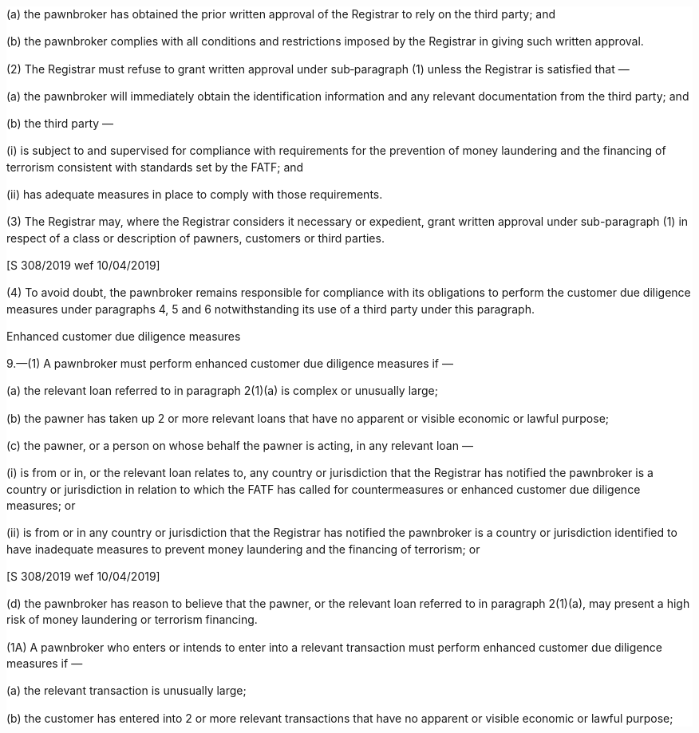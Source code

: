 (a) the pawnbroker has obtained the prior written approval of the Registrar to rely on the third party; and

(b) the pawnbroker complies with all conditions and restrictions imposed by the Registrar in giving such written approval.

(2) The Registrar must refuse to grant written approval under sub‑paragraph (1) unless the Registrar is satisfied that —

(a) the pawnbroker will immediately obtain the identification information and any relevant documentation from the third party; and

(b) the third party —

(i) is subject to and supervised for compliance with requirements for the prevention of money laundering and the financing of terrorism consistent with standards set by the FATF; and

(ii) has adequate measures in place to comply with those requirements.

(3) The Registrar may, where the Registrar considers it necessary or expedient, grant written approval under sub-paragraph (1) in respect of a class or description of pawners, customers or third parties.

[S 308/2019 wef 10/04/2019]

(4) To avoid doubt, the pawnbroker remains responsible for compliance with its obligations to perform the customer due diligence measures under paragraphs 4, 5 and 6 notwithstanding its use of a third party under this paragraph.

Enhanced customer due diligence measures

9.—(1) A pawnbroker must perform enhanced customer due diligence measures if —

(a) the relevant loan referred to in paragraph 2(1)(a) is complex or unusually large;

(b) the pawner has taken up 2 or more relevant loans that have no apparent or visible economic or lawful purpose;

(c) the pawner, or a person on whose behalf the pawner is acting, in any relevant loan —

(i) is from or in, or the relevant loan relates to, any country or jurisdiction that the Registrar has notified the pawnbroker is a country or jurisdiction in relation to which the FATF has called for countermeasures or enhanced customer due diligence measures; or

(ii) is from or in any country or jurisdiction that the Registrar has notified the pawnbroker is a country or jurisdiction identified to have inadequate measures to prevent money laundering and the financing of terrorism; or

[S 308/2019 wef 10/04/2019]

(d) the pawnbroker has reason to believe that the pawner, or the relevant loan referred to in paragraph 2(1)(a), may present a high risk of money laundering or terrorism financing.

(1A) A pawnbroker who enters or intends to enter into a relevant transaction must perform enhanced customer due diligence measures if —

(a) the relevant transaction is unusually large;

(b) the customer has entered into 2 or more relevant transactions that have no apparent or visible economic or lawful purpose;
